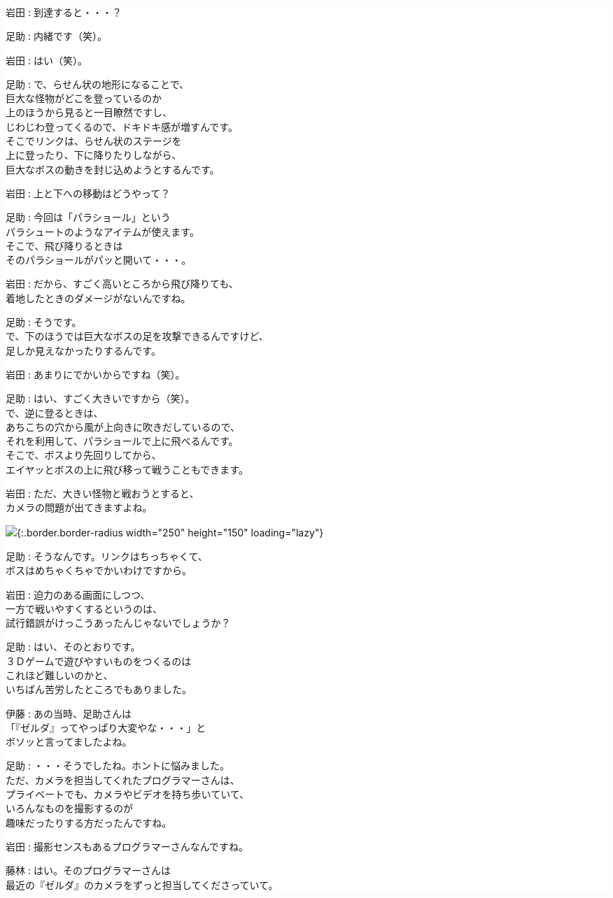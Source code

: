 岩田
: 到達すると・・・？

足助
: 内緒です（笑）。

岩田
: はい（笑）。

足助
: で、らせん状の地形になることで、<br>巨大な怪物がどこを登っているのか<br>上のほうから見ると一目瞭然ですし、<br>じわじわ登ってくるので、ドキドキ感が増すんです。<br>そこでリンクは、らせん状のステージを<br>上に登ったり、下に降りたりしながら、<br>巨大なボスの動きを封じ込めようとするんです。

岩田
: 上と下への移動はどうやって？

足助
: 今回は「パラショール」という<br>パラシュートのようなアイテムが使えます。<br>そこで、飛び降りるときは<br>そのパラショールがパッと開いて・・・。

岩田
: だから、すごく高いところから飛び降りても、<br>着地したときのダメージがないんですね。

足助
: そうです。<br>で、下のほうでは巨大なボスの足を攻撃できるんですけど、<br>足しか見えなかったりするんです。

岩田
: あまりにでかいからですね（笑）。

足助
: はい、すごく大きいですから（笑）。<br>で、逆に登るときは、<br>あちこちの穴から風が上向きに吹きだしているので、<br>それを利用して、パラショールで上に飛べるんです。<br>そこで、ボスより先回りしてから、<br>エイヤッとボスの上に飛び移って戦うこともできます。

岩田
: ただ、大きい怪物と戦おうとすると、<br>カメラの問題が出てきますよね。

![](/interviews/jp/wii/souj/vol2/img/photo009.jpg){:.border.border-radius width="250" height="150" loading="lazy"}

足助
: そうなんです。リンクはちっちゃくて、<br>ボスはめちゃくちゃでかいわけですから。

岩田
: 迫力のある画面にしつつ、<br>一方で戦いやすくするというのは、<br>試行錯誤がけっこうあったんじゃないでしょうか？

足助
: はい、そのとおりです。<br>３Ｄゲームで遊びやすいものをつくるのは<br>これほど難しいのかと、<br>いちばん苦労したところでもありました。

伊藤
: あの当時、足助さんは<br>「『ゼルダ』ってやっぱり大変やな・・・」と<br>ボソッと言ってましたよね。

足助
: ・・・そうでしたね。ホントに悩みました。<br>ただ、カメラを担当してくれたプログラマーさんは、<br>プライベートでも、カメラやビデオを持ち歩いていて、<br>いろんなものを撮影するのが<br>趣味だったりする方だったんですね。

岩田
: 撮影センスもあるプログラマーさんなんですね。

藤林
: はい。そのプログラマーさんは<br>最近の『ゼルダ』のカメラをずっと担当してくださっていて。
